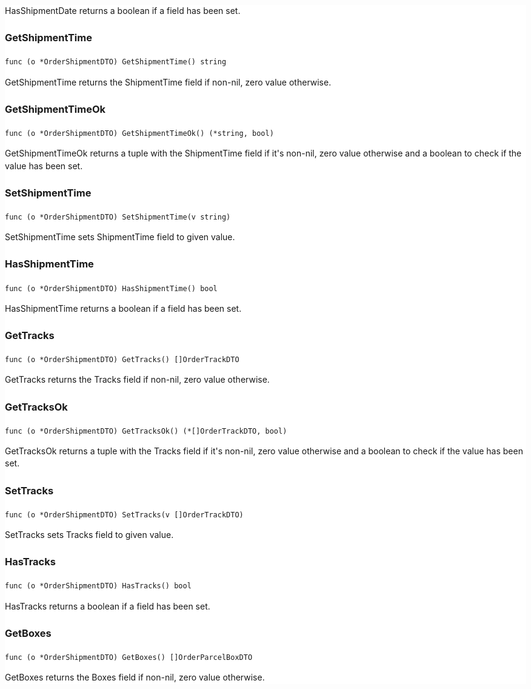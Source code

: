 HasShipmentDate returns a boolean if a field has been set.

### GetShipmentTime

`func (o *OrderShipmentDTO) GetShipmentTime() string`

GetShipmentTime returns the ShipmentTime field if non-nil, zero value otherwise.

### GetShipmentTimeOk

`func (o *OrderShipmentDTO) GetShipmentTimeOk() (*string, bool)`

GetShipmentTimeOk returns a tuple with the ShipmentTime field if it's non-nil, zero value otherwise
and a boolean to check if the value has been set.

### SetShipmentTime

`func (o *OrderShipmentDTO) SetShipmentTime(v string)`

SetShipmentTime sets ShipmentTime field to given value.

### HasShipmentTime

`func (o *OrderShipmentDTO) HasShipmentTime() bool`

HasShipmentTime returns a boolean if a field has been set.

### GetTracks

`func (o *OrderShipmentDTO) GetTracks() []OrderTrackDTO`

GetTracks returns the Tracks field if non-nil, zero value otherwise.

### GetTracksOk

`func (o *OrderShipmentDTO) GetTracksOk() (*[]OrderTrackDTO, bool)`

GetTracksOk returns a tuple with the Tracks field if it's non-nil, zero value otherwise
and a boolean to check if the value has been set.

### SetTracks

`func (o *OrderShipmentDTO) SetTracks(v []OrderTrackDTO)`

SetTracks sets Tracks field to given value.

### HasTracks

`func (o *OrderShipmentDTO) HasTracks() bool`

HasTracks returns a boolean if a field has been set.

### GetBoxes

`func (o *OrderShipmentDTO) GetBoxes() []OrderParcelBoxDTO`

GetBoxes returns the Boxes field if non-nil, zero value otherwise.
